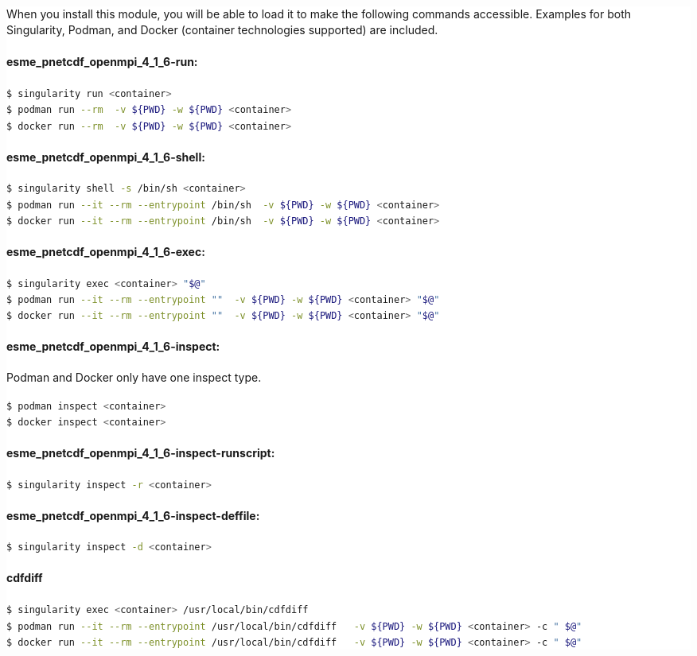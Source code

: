 When you install this module, you will be able to load it to make the following commands accessible.
Examples for both Singularity, Podman, and Docker (container technologies supported) are included.

#### esme_pnetcdf_openmpi_4_1_6-run:

```bash
$ singularity run <container>
$ podman run --rm  -v ${PWD} -w ${PWD} <container>
$ docker run --rm  -v ${PWD} -w ${PWD} <container>
```

#### esme_pnetcdf_openmpi_4_1_6-shell:

```bash
$ singularity shell -s /bin/sh <container>
$ podman run --it --rm --entrypoint /bin/sh  -v ${PWD} -w ${PWD} <container>
$ docker run --it --rm --entrypoint /bin/sh  -v ${PWD} -w ${PWD} <container>
```

#### esme_pnetcdf_openmpi_4_1_6-exec:

```bash
$ singularity exec <container> "$@"
$ podman run --it --rm --entrypoint ""  -v ${PWD} -w ${PWD} <container> "$@"
$ docker run --it --rm --entrypoint ""  -v ${PWD} -w ${PWD} <container> "$@"
```

#### esme_pnetcdf_openmpi_4_1_6-inspect:

Podman and Docker only have one inspect type.

```bash
$ podman inspect <container>
$ docker inspect <container>
```

#### esme_pnetcdf_openmpi_4_1_6-inspect-runscript:

```bash
$ singularity inspect -r <container>
```

#### esme_pnetcdf_openmpi_4_1_6-inspect-deffile:

```bash
$ singularity inspect -d <container>
```


#### cdfdiff

```bash
$ singularity exec <container> /usr/local/bin/cdfdiff
$ podman run --it --rm --entrypoint /usr/local/bin/cdfdiff   -v ${PWD} -w ${PWD} <container> -c " $@"
$ docker run --it --rm --entrypoint /usr/local/bin/cdfdiff   -v ${PWD} -w ${PWD} <container> -c " $@"
```
